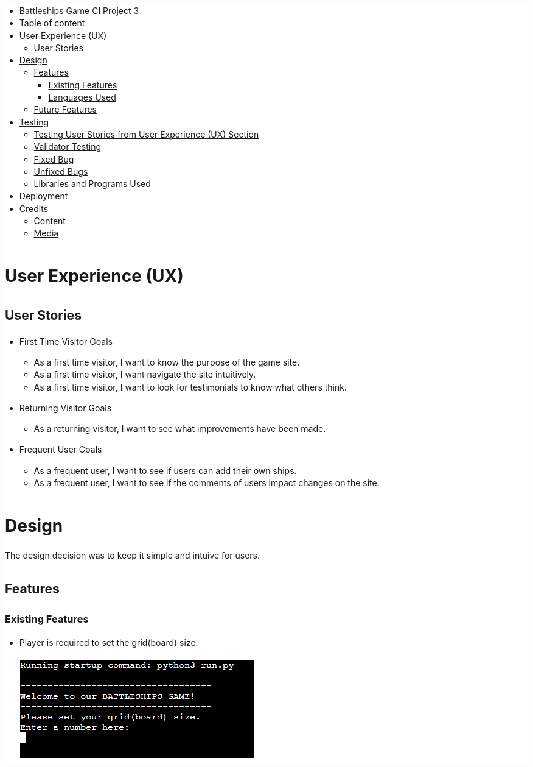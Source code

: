 - [Battleships Game CI Project 3](#Battleships-Game-ci-project-3)
- [Table of content](#table-of-content)
- [User Experience (UX)](#user-experience-ux)
  - [User Stories](#user-stories)
- [Design](#design)
  - [Features](#features)
    - [Existing Features](#existing-features)
    - [Languages Used](#languages-used)
  - [Future Features](#future-features)
- [Testing](#testing)
  - [Testing User Stories from User Experience (UX) Section](#testing-user-stories-from-user-experience-ux-section)
  - [Validator Testing](#validator-testing)
  - [Fixed Bug](#fixed-bug)
  - [Unfixed Bugs](#unfixed-bugs)
  - [Libraries and Programs Used](#libraries-and-programs-used)
- [Deployment](#deployment)
- [Credits](#credits)
  - [Content](#content)
  - [Media](#media)

# User Experience (UX)

## User Stories

- First Time Visitor Goals
  - As a first time visitor, I want to know the purpose of the game site.
  - As a first time visitor, I want navigate the site intuitively.
  - As a first time visitor, I want to look for testimonials to know what others think.

- Returning Visitor Goals
  
  - As a returning visitor, I want to see what improvements have been made.

- Frequent User Goals

  - As a frequent user, I want to see if users can add their own ships.
  - As a frequent user, I want to see if the comments of users impact changes on the site.

# Design

The design decision was to keep it simple and intuive for users.

## Features

### Existing Features
- Player is required to set the grid(board) size.

    ![Set grid size](assets/readme-images/grid-size.PNG)
